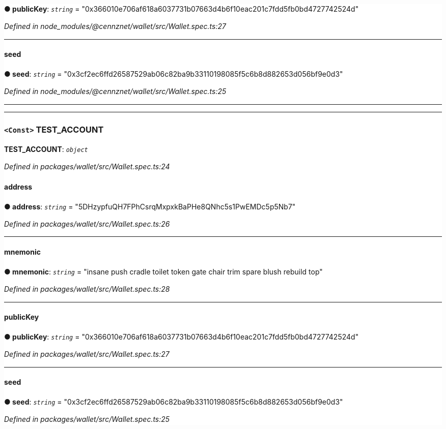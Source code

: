**● publicKey**: *`string`* = "0x366010e706af618a6037731b07663d4b6f10eac201c7fdd5fb0bd4727742524d"

*Defined in node_modules/@cennznet/wallet/src/Wallet.spec.ts:27*

___
<a id="test_account.seed"></a>

####  seed

**● seed**: *`string`* = "0x3cf2ec6ffd26587529ab06c82ba9b33110198085f5c6b8d882653d056bf9e0d3"

*Defined in node_modules/@cennznet/wallet/src/Wallet.spec.ts:25*

___

___
<a id="test_account-1"></a>

### `<Const>` TEST_ACCOUNT

**TEST_ACCOUNT**: *`object`*

*Defined in packages/wallet/src/Wallet.spec.ts:24*

<a id="test_account-1.address-1"></a>

####  address

**● address**: *`string`* = "5DHzypfuQH7FPhCsrqMxpxkBaPHe8QNhc5s1PwEMDc5p5Nb7"

*Defined in packages/wallet/src/Wallet.spec.ts:26*

___
<a id="test_account-1.mnemonic-1"></a>

####  mnemonic

**● mnemonic**: *`string`* = "insane push cradle toilet token gate chair trim spare blush rebuild top"

*Defined in packages/wallet/src/Wallet.spec.ts:28*

___
<a id="test_account-1.publickey-1"></a>

####  publicKey

**● publicKey**: *`string`* = "0x366010e706af618a6037731b07663d4b6f10eac201c7fdd5fb0bd4727742524d"

*Defined in packages/wallet/src/Wallet.spec.ts:27*

___
<a id="test_account-1.seed-1"></a>

####  seed

**● seed**: *`string`* = "0x3cf2ec6ffd26587529ab06c82ba9b33110198085f5c6b8d882653d056bf9e0d3"

*Defined in packages/wallet/src/Wallet.spec.ts:25*
